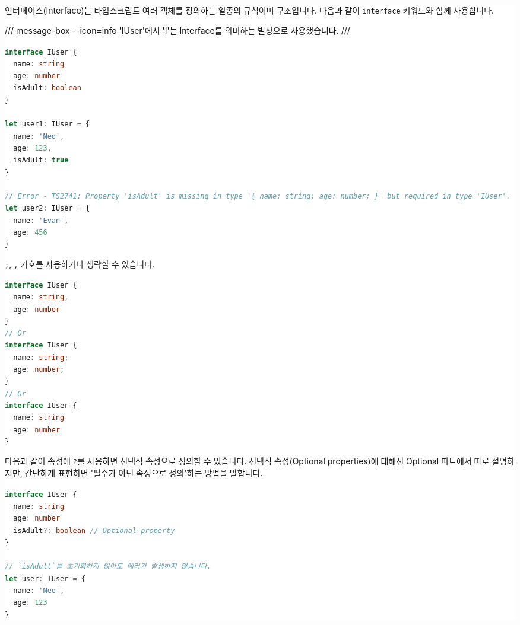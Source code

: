 인터페이스(Interface)는 타입스크립트 여러 객체를 정의하는 일종의 규칙이며 구조입니다.
다음과 같이 `interface` 키워드와 함께 사용합니다.

/// message-box --icon=info
'IUser'에서 'I'는 Interface를 의미하는 별칭으로 사용했습니다.
///

```ts --line-error=13
interface IUser {
  name: string
  age: number
  isAdult: boolean
}

let user1: IUser = {
  name: 'Neo',
  age: 123,
  isAdult: true
}

// Error - TS2741: Property 'isAdult' is missing in type '{ name: string; age: number; }' but required in type 'IUser'.
let user2: IUser = {
  name: 'Evan',
  age: 456
}
```

`;`, `,` 기호를 사용하거나 생략할 수 있습니다.

```ts
interface IUser {
  name: string,
  age: number
}
// Or
interface IUser {
  name: string;
  age: number;
}
// Or
interface IUser {
  name: string
  age: number
}
```

다음과 같이 속성에 `?`를 사용하면 선택적 속성으로 정의할 수 있습니다.
선택적 속성(Optional properties)에 대해선 Optional 파트에서 따로 설명하지만, 간단하게 표현하면 '필수가 아닌 속성으로 정의'하는 방법을 말합니다.

```ts
interface IUser {
  name: string
  age: number
  isAdult?: boolean // Optional property
}

// `isAdult`를 초기화하지 않아도 에러가 발생하지 않습니다.
let user: IUser = {
  name: 'Neo',
  age: 123
}
```
